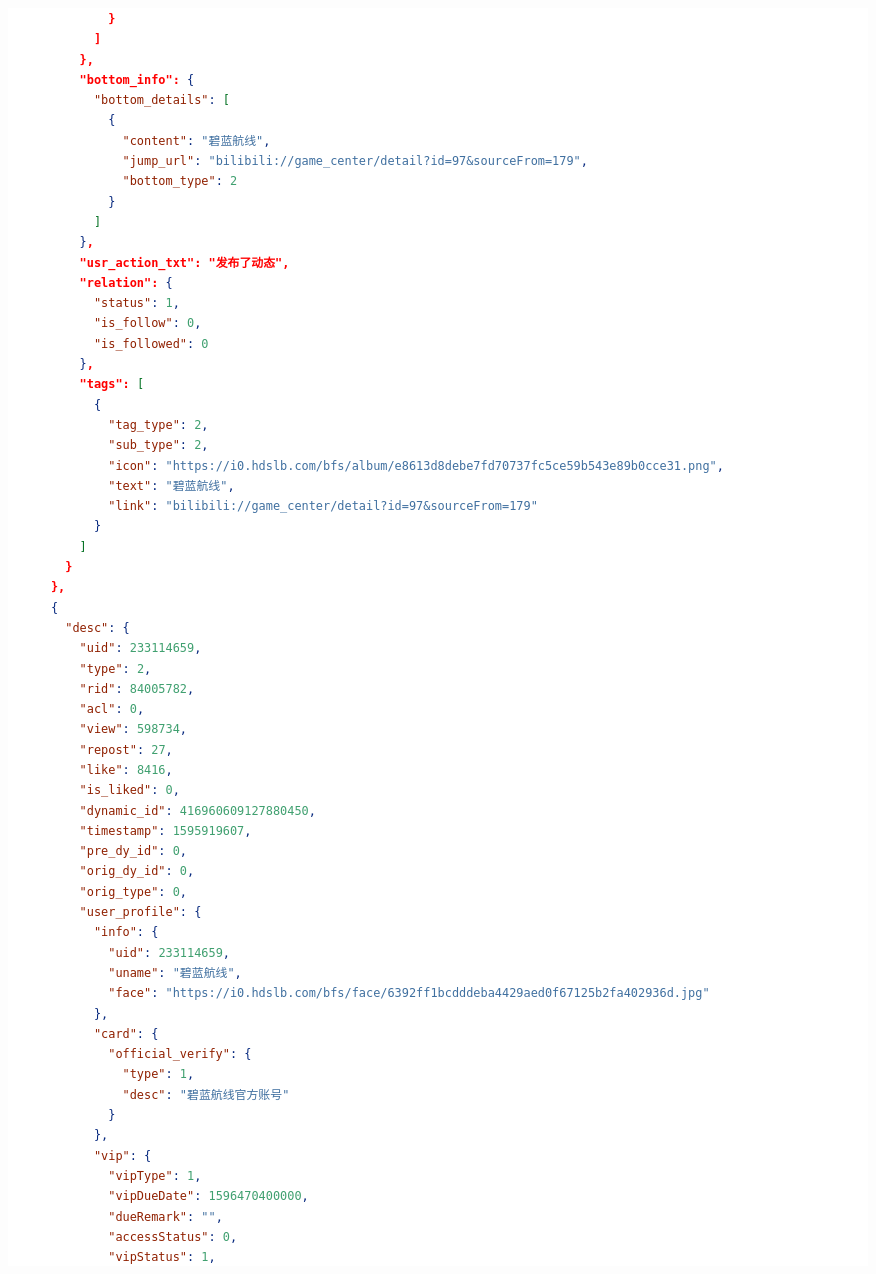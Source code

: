 ```json
              }
            ]
          },
          "bottom_info": {
            "bottom_details": [
              {
                "content": "碧蓝航线",
                "jump_url": "bilibili://game_center/detail?id=97&sourceFrom=179",
                "bottom_type": 2
              }
            ]
          },
          "usr_action_txt": "发布了动态",
          "relation": {
            "status": 1,
            "is_follow": 0,
            "is_followed": 0
          },
          "tags": [
            {
              "tag_type": 2,
              "sub_type": 2,
              "icon": "https://i0.hdslb.com/bfs/album/e8613d8debe7fd70737fc5ce59b543e89b0cce31.png",
              "text": "碧蓝航线",
              "link": "bilibili://game_center/detail?id=97&sourceFrom=179"
            }
          ]
        }
      },
      {
        "desc": {
          "uid": 233114659,
          "type": 2,
          "rid": 84005782,
          "acl": 0,
          "view": 598734,
          "repost": 27,
          "like": 8416,
          "is_liked": 0,
          "dynamic_id": 416960609127880450,
          "timestamp": 1595919607,
          "pre_dy_id": 0,
          "orig_dy_id": 0,
          "orig_type": 0,
          "user_profile": {
            "info": {
              "uid": 233114659,
              "uname": "碧蓝航线",
              "face": "https://i0.hdslb.com/bfs/face/6392ff1bcdddeba4429aed0f67125b2fa402936d.jpg"
            },
            "card": {
              "official_verify": {
                "type": 1,
                "desc": "碧蓝航线官方账号"
              }
            },
            "vip": {
              "vipType": 1,
              "vipDueDate": 1596470400000,
              "dueRemark": "",
              "accessStatus": 0,
              "vipStatus": 1,
```